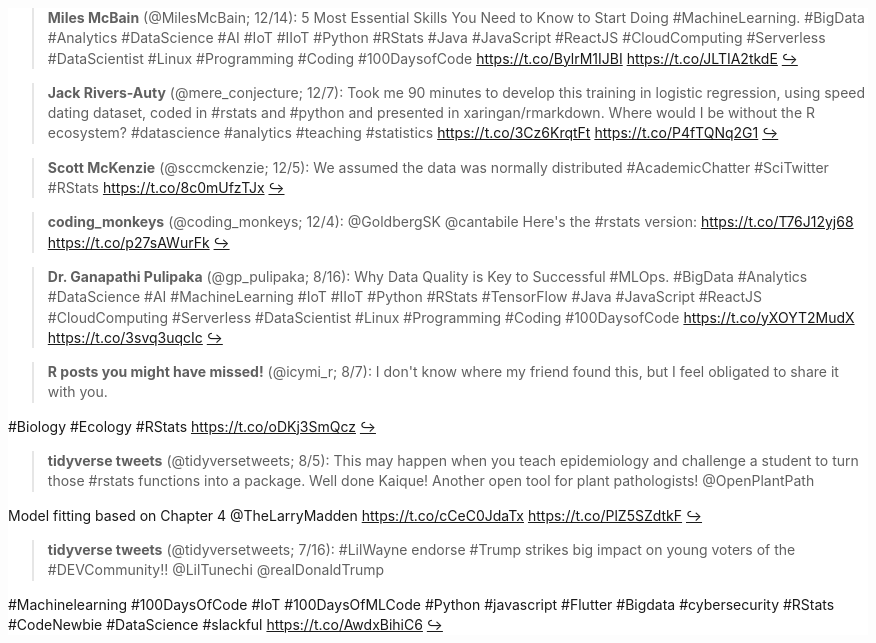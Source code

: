 


> **Miles McBain** (@MilesMcBain; 12/14): 5 Most Essential Skills You Need to Know to Start Doing #MachineLearning. #BigData #Analytics #DataScience #AI #IoT #IIoT #Python #RStats #Java #JavaScript #ReactJS #CloudComputing #Serverless #DataScientist #Linux #Programming #Coding #100DaysofCode 
https://t.co/BylrM1IJBI https://t.co/JLTIA2tkdE  [&#8618;](https://twitter.com/dataandme/status/1322026451160440832)




> **Jack Rivers-Auty** (@mere_conjecture; 12/7): Took me 90 minutes to develop this training in logistic regression, using speed dating dataset, coded in #rstats and #python and presented in xaringan/rmarkdown.  Where would I be without the R ecosystem? #datascience #analytics #teaching #statistics
https://t.co/3Cz6KrqtFt https://t.co/P4fTQNq2G1  [&#8618;](https://twitter.com/dataandme/status/1321984779571630087)




> **Scott McKenzie** (@sccmckenzie; 12/5): We assumed the data was normally distributed #AcademicChatter #SciTwitter #RStats https://t.co/8c0mUfzTJx  [&#8618;](https://twitter.com/dataandme/status/1322008004250628096)




> **coding_monkeys** (@coding_monkeys; 12/4): @GoldbergSK @cantabile Here's the #rstats version: https://t.co/T76J12yj68
https://t.co/p27sAWurFk  [&#8618;](https://twitter.com/dataandme/status/1321991573605740544)




> **Dr. Ganapathi Pulipaka** (@gp_pulipaka; 8/16): Why Data Quality is Key to Successful #MLOps. #BigData #Analytics #DataScience #AI #MachineLearning #IoT #IIoT #Python #RStats #TensorFlow #Java #JavaScript #ReactJS #CloudComputing #Serverless #DataScientist #Linux #Programming #Coding #100DaysofCode 
https://t.co/yXOYT2MudX https://t.co/3svq3uqcIc  [&#8618;](https://twitter.com/dataandme/status/1322030017937874945)




> **R posts you might have missed!** (@icymi_r; 8/7): I don't know where my friend found this, but I feel obligated to share it with you.
>
#Biology #Ecology #RStats https://t.co/oDKj3SmQcz  [&#8618;](https://twitter.com/dataandme/status/1322014436253671424)




> **tidyverse tweets** (@tidyversetweets; 8/5): This may happen when you teach epidemiology and challenge a student to turn those #rstats functions into a package. Well done Kaique!  Another open tool for plant pathologists! @OpenPlantPath 
>
Model fitting based on Chapter 4 @TheLarryMadden  https://t.co/cCeC0JdaTx https://t.co/PlZ5SZdtkF  [&#8618;](https://twitter.com/dataandme/status/1321982604623699975)




> **tidyverse tweets** (@tidyversetweets; 7/16): #LilWayne endorse #Trump strikes big impact on young voters of the #DEVCommunity!! @LilTunechi @realDonaldTrump 
>
#Machinelearning #100DaysOfCode #IoT #100DaysOfMLCode #Python #javascript #Flutter #Bigdata #cybersecurity #RStats #CodeNewbie #DataScience #slackful https://t.co/AwdxBihiC6  [&#8618;](https://twitter.com/dataandme/status/1321977205690421251)
